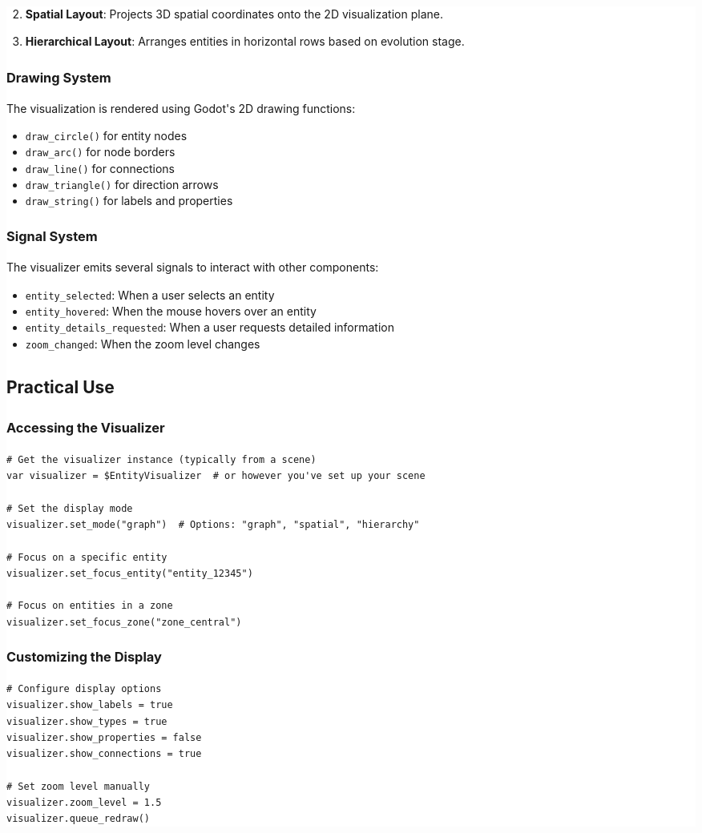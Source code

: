 2. **Spatial Layout**: Projects 3D spatial coordinates onto the 2D visualization plane.

3. **Hierarchical Layout**: Arranges entities in horizontal rows based on evolution stage.

### Drawing System

The visualization is rendered using Godot's 2D drawing functions:
- `draw_circle()` for entity nodes
- `draw_arc()` for node borders
- `draw_line()` for connections
- `draw_triangle()` for direction arrows
- `draw_string()` for labels and properties

### Signal System

The visualizer emits several signals to interact with other components:
- `entity_selected`: When a user selects an entity
- `entity_hovered`: When the mouse hovers over an entity
- `entity_details_requested`: When a user requests detailed information
- `zoom_changed`: When the zoom level changes

## Practical Use

### Accessing the Visualizer

```gdscript
# Get the visualizer instance (typically from a scene)
var visualizer = $EntityVisualizer  # or however you've set up your scene

# Set the display mode
visualizer.set_mode("graph")  # Options: "graph", "spatial", "hierarchy"

# Focus on a specific entity
visualizer.set_focus_entity("entity_12345")

# Focus on entities in a zone
visualizer.set_focus_zone("zone_central")
```

### Customizing the Display

```gdscript
# Configure display options
visualizer.show_labels = true
visualizer.show_types = true
visualizer.show_properties = false
visualizer.show_connections = true

# Set zoom level manually
visualizer.zoom_level = 1.5
visualizer.queue_redraw()
```
